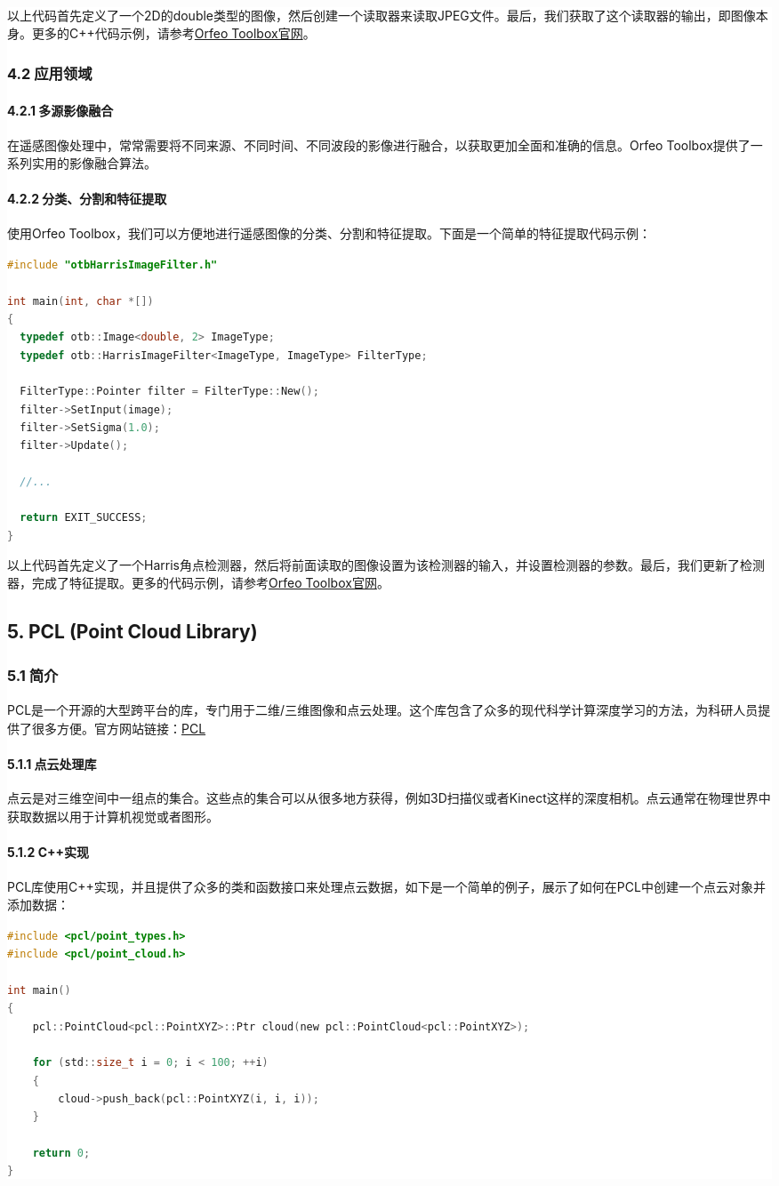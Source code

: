 以上代码首先定义了一个2D的double类型的图像，然后创建一个读取器来读取JPEG文件。最后，我们获取了这个读取器的输出，即图像本身。更多的C++代码示例，请参考[Orfeo Toolbox官网](https://www.orfeo-toolbox.org/CookBook/C++Recipes.html)。

### 4.2 应用领域
#### 4.2.1 多源影像融合

在遥感图像处理中，常常需要将不同来源、不同时间、不同波段的影像进行融合，以获取更加全面和准确的信息。Orfeo Toolbox提供了一系列实用的影像融合算法。

#### 4.2.2 分类、分割和特征提取

使用Orfeo Toolbox，我们可以方便地进行遥感图像的分类、分割和特征提取。下面是一个简单的特征提取代码示例：

```cpp
#include "otbHarrisImageFilter.h"

int main(int, char *[])
{
  typedef otb::Image<double, 2> ImageType;
  typedef otb::HarrisImageFilter<ImageType, ImageType> FilterType;

  FilterType::Pointer filter = FilterType::New();
  filter->SetInput(image);
  filter->SetSigma(1.0);
  filter->Update();

  //...
  
  return EXIT_SUCCESS;
}
```
以上代码首先定义了一个Harris角点检测器，然后将前面读取的图像设置为该检测器的输入，并设置检测器的参数。最后，我们更新了检测器，完成了特征提取。更多的代码示例，请参考[Orfeo Toolbox官网](https://www.orfeo-toolbox.org/CookBook/C++Recipes.html)。
## 5. PCL (Point Cloud Library)

### 5.1 简介

PCL是一个开源的大型跨平台的库，专门用于二维/三维图像和点云处理。这个库包含了众多的现代科学计算深度学习的方法，为科研人员提供了很多方便。官方网站链接：[PCL](https://pointclouds.org/)

#### 5.1.1 点云处理库

点云是对三维空间中一组点的集合。这些点的集合可以从很多地方获得，例如3D扫描仪或者Kinect这样的深度相机。点云通常在物理世界中获取数据以用于计算机视觉或者图形。

#### 5.1.2 C++实现

PCL库使用C++实现，并且提供了众多的类和函数接口来处理点云数据，如下是一个简单的例子，展示了如何在PCL中创建一个点云对象并添加数据：

```c
#include <pcl/point_types.h>
#include <pcl/point_cloud.h>

int main()
{
    pcl::PointCloud<pcl::PointXYZ>::Ptr cloud(new pcl::PointCloud<pcl::PointXYZ>);

    for (std::size_t i = 0; i < 100; ++i)
    {
        cloud->push_back(pcl::PointXYZ(i, i, i));
    }

    return 0;
}
```
